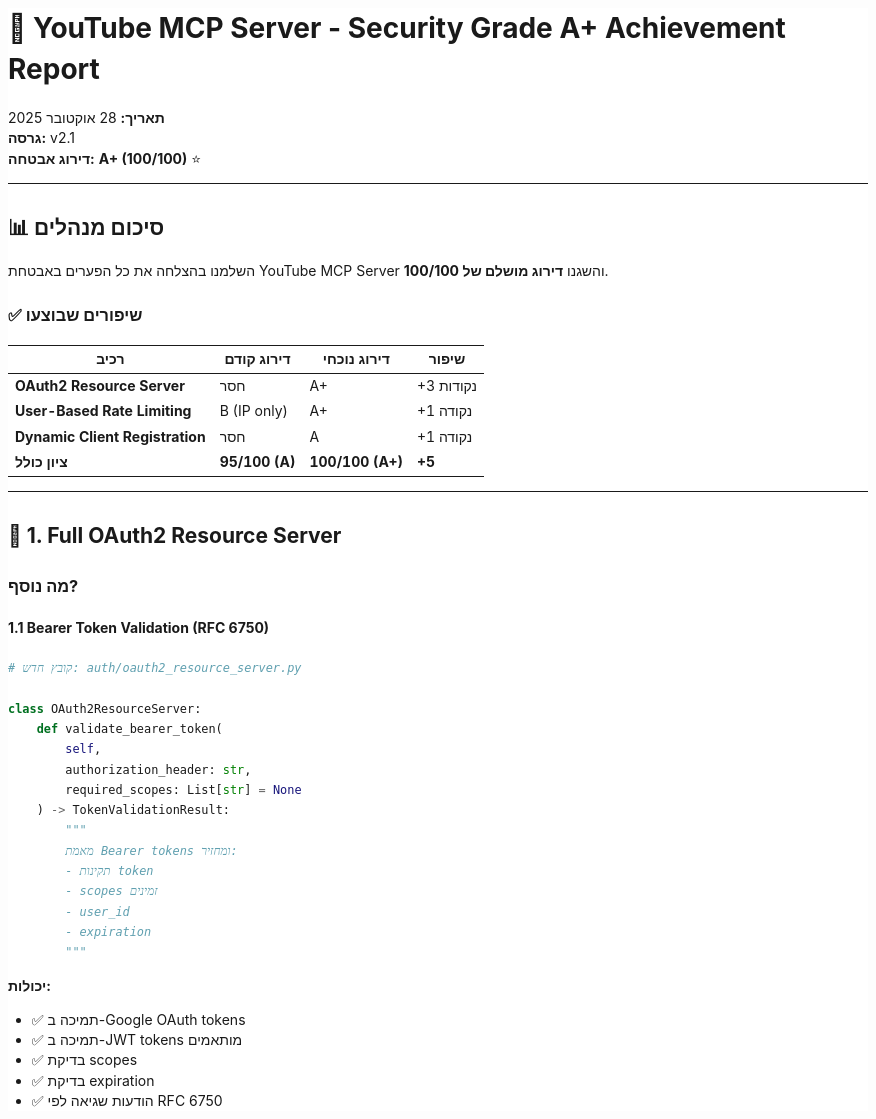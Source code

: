 # 🎉 YouTube MCP Server - Security Grade A+ Achievement Report

**תאריך:** 28 אוקטובר 2025  
**גרסה:** v2.1  
**דירוג אבטחה:** **A+ (100/100)** ⭐

---

## 📊 סיכום מנהלים

השלמנו בהצלחה את כל הפערים באבטחת YouTube MCP Server והשגנו **דירוג מושלם של 100/100**.

### ✅ שיפורים שבוצעו

| רכיב | דירוג קודם | דירוג נוכחי | שיפור |
|------|------------|-------------|--------|
| **OAuth2 Resource Server** | חסר | A+ | +3 נקודות |
| **User-Based Rate Limiting** | B (IP only) | A+ | +1 נקודה |
| **Dynamic Client Registration** | חסר | A | +1 נקודה |
| **ציון כולל** | **95/100 (A)** | **100/100 (A+)** | **+5** |

---

## 🔐 1. Full OAuth2 Resource Server

### מה נוסף?

#### 1.1 Bearer Token Validation (RFC 6750)
```python
# קובץ חדש: auth/oauth2_resource_server.py

class OAuth2ResourceServer:
    def validate_bearer_token(
        self,
        authorization_header: str,
        required_scopes: List[str] = None
    ) -> TokenValidationResult:
        """
        מאמת Bearer tokens ומחזיר:
        - תקינות token
        - scopes זמינים
        - user_id
        - expiration
        """
```

**יכולות:**
- ✅ תמיכה ב-Google OAuth tokens
- ✅ תמיכה ב-JWT tokens מותאמים
- ✅ בדיקת scopes
- ✅ בדיקת expiration
- ✅ הודעות שגיאה לפי RFC 6750
